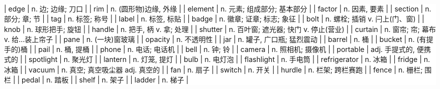 | edge | n. 边; 边缘; 刀口 |
| rim | n. (圆形物)边缘, 外缘 |
| element | n. 元素; 组成部分; 基本部分 |
| factor | n. 因素, 要素 |
| section | n. 部分; 章; 节 |
| tag | n. 标签; 称号 |
| label | n. 标签, 标贴 |
| badge | n. 徽章; 证章; 标志; 象征 |
| bolt | n. 螺栓; 插销 v. 闩上(门、窗) |
| knob | n. 球形把手; 旋钮 |
| handle | n. 把手, 柄 v. 拿; 处理 |
| shutter | n. 百叶窗; 遮光器; 快门 v. 停止(营业) |
| curtain | n. 窗帘; 帘; 幕布 v. 给…装上帘子 |
| pane | n. (一块)窗玻璃 |
| opacity | n. 不透明性 |
| jar | n. 罐子, 广口瓶; 猛烈震动 |
| barrel | n. 桶 |
| bucket | n. (有提手的)桶 |
| pail | n. 桶, 提桶 |
| phone | n. 电话; 电话机 |
| bell | n. 钟; 铃 |
| camera | n. 照相机; 摄像机 |
| portable | adj. 手提式的, 便携式的 |
| spotlight | n. 聚光灯 |
| lantern | n. 灯笼, 提灯 |
| bulb | n. 电灯泡 |
| flashlight | n. 手电筒 |
| refrigerator | n. 冰箱 |
| fridge | n. 冰箱 |
| vacuum | n. 真空; 真空吸尘器 adj. 真空的 |
| fan | n. 扇子 |
| switch | n. 开关 |
| hurdle | n. 栏架; 跨栏赛跑 |
| fence | n. 栅栏; 围栏 |
| pedal | n. 踏板 |
| shelf | n. 架子 |
| ladder | n. 梯子 |